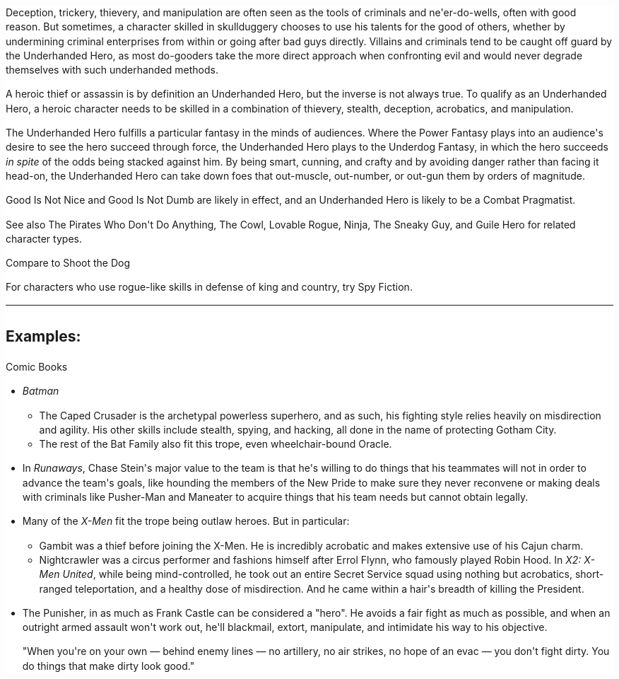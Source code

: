 Deception, trickery, thievery, and manipulation are often seen as the tools of criminals and ne'er-do-wells, often with good reason. But sometimes, a character skilled in skullduggery chooses to use his talents for the good of others, whether by undermining criminal enterprises from within or going after bad guys directly. Villains and criminals tend to be caught off guard by the Underhanded Hero, as most do-gooders take the more direct approach when confronting evil and would never degrade themselves with such underhanded methods.

A heroic thief or assassin is by definition an Underhanded Hero, but the inverse is not always true. To qualify as an Underhanded Hero, a heroic character needs to be skilled in a combination of thievery, stealth, deception, acrobatics, and manipulation.

The Underhanded Hero fulfills a particular fantasy in the minds of audiences. Where the Power Fantasy plays into an audience's desire to see the hero succeed through force, the Underhanded Hero plays to the Underdog Fantasy, in which the hero succeeds _in spite_ of the odds being stacked against him. By being smart, cunning, and crafty and by avoiding danger rather than facing it head-on, the Underhanded Hero can take down foes that out-muscle, out-number, or out-gun them by orders of magnitude.

Good Is Not Nice and Good Is Not Dumb are likely in effect, and an Underhanded Hero is likely to be a Combat Pragmatist.

See also The Pirates Who Don't Do Anything, The Cowl, Lovable Rogue, Ninja, The Sneaky Guy, and Guile Hero for related character types.

Compare to Shoot the Dog

For characters who use rogue-like skills in defense of king and country, try Spy Fiction.

___

## Examples:

Comic Books

-   _Batman_
    -   The Caped Crusader is the archetypal powerless superhero, and as such, his fighting style relies heavily on misdirection and agility. His other skills include stealth, spying, and hacking, all done in the name of protecting Gotham City.
    -   The rest of the Bat Family also fit this trope, even wheelchair-bound Oracle.
-   In _Runaways_, Chase Stein's major value to the team is that he's willing to do things that his teammates will not in order to advance the team's goals, like hounding the members of the New Pride to make sure they never reconvene or making deals with criminals like Pusher-Man and Maneater to acquire things that his team needs but cannot obtain legally.
-   Many of the _X-Men_ fit the trope being outlaw heroes. But in particular:
    -   Gambit was a thief before joining the X-Men. He is incredibly acrobatic and makes extensive use of his Cajun charm.
    -   Nightcrawler was a circus performer and fashions himself after Errol Flynn, who famously played Robin Hood. In _X2: X-Men United_, while being mind-controlled, he took out an entire Secret Service squad using nothing but acrobatics, short-ranged teleportation, and a healthy dose of misdirection. And he came within a hair's breadth of killing the President.
-   The Punisher, in as much as Frank Castle can be considered a "hero". He avoids a fair fight as much as possible, and when an outright armed assault won't work out, he'll blackmail, extort, manipulate, and intimidate his way to his objective.
    
    "When you're on your own — behind enemy lines — no artillery, no air strikes, no hope of an evac — you don't fight dirty. You do things that make dirty look good."
    